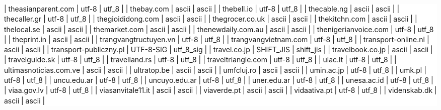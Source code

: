 | theasianparent.com | utf-8 | utf_8 |
| thebay.com | ascii | ascii |
| thebell.io | utf-8 | utf_8 |
| thecable.ng | ascii | ascii |
| thecaller.gr | utf-8 | utf_8 |
| thegioididong.com | ascii | ascii |
| thegrocer.co.uk | ascii | ascii |
| thekitchn.com | ascii | ascii |
| thelocal.se | ascii | ascii |
| themarket.com | ascii | ascii |
| thenewdaily.com.au | ascii | ascii |
| thenigerianvoice.com | utf-8 | utf_8 |
| theprint.in | ascii | ascii |
| trangvangtructuyen.vn | utf-8 | utf_8 |
| trangvangvietnam.com | utf-8 | utf_8 |
| transport-online.nl | ascii | ascii |
| transport-publiczny.pl | UTF-8-SIG | utf_8_sig |
| travel.co.jp | SHIFT_JIS | shift_jis |
| travelbook.co.jp | ascii | ascii |
| travelguide.sk | utf-8 | utf_8 |
| travelland.rs | utf-8 | utf_8 |
| traveltriangle.com | utf-8 | utf_8 |
| ulac.lt | utf-8 | utf_8 |
| ultimasnoticias.com.ve | ascii | ascii |
| ultratop.be | ascii | ascii |
| umfcluj.ro | ascii | ascii |
| umin.ac.jp | utf-8 | utf_8 |
| umk.pl | utf-8 | utf_8 |
| uncu.edu.ar | utf-8 | utf_8 |
| uncuyo.edu.ar | utf-8 | utf_8 |
| uner.edu.ar | utf-8 | utf_8 |
| unesa.ac.id | utf-8 | utf_8 |
| viaa.gov.lv | utf-8 | utf_8 |
| viasanvitale11.it | ascii | ascii |
| viaverde.pt | ascii | ascii |
| vidaativa.pt | utf-8 | utf_8 |
| videnskab.dk | ascii | ascii |